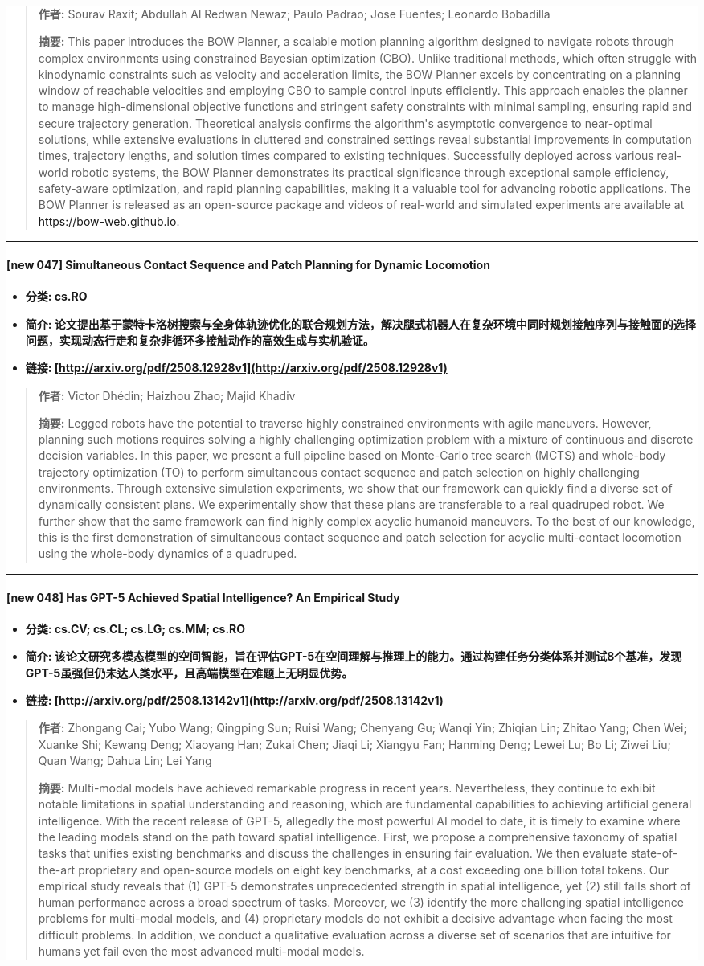 > **作者:** Sourav Raxit; Abdullah Al Redwan Newaz; Paulo Padrao; Jose Fuentes; Leonardo Bobadilla
>
> **摘要:** This paper introduces the BOW Planner, a scalable motion planning algorithm designed to navigate robots through complex environments using constrained Bayesian optimization (CBO). Unlike traditional methods, which often struggle with kinodynamic constraints such as velocity and acceleration limits, the BOW Planner excels by concentrating on a planning window of reachable velocities and employing CBO to sample control inputs efficiently. This approach enables the planner to manage high-dimensional objective functions and stringent safety constraints with minimal sampling, ensuring rapid and secure trajectory generation. Theoretical analysis confirms the algorithm's asymptotic convergence to near-optimal solutions, while extensive evaluations in cluttered and constrained settings reveal substantial improvements in computation times, trajectory lengths, and solution times compared to existing techniques. Successfully deployed across various real-world robotic systems, the BOW Planner demonstrates its practical significance through exceptional sample efficiency, safety-aware optimization, and rapid planning capabilities, making it a valuable tool for advancing robotic applications. The BOW Planner is released as an open-source package and videos of real-world and simulated experiments are available at https://bow-web.github.io.
>
---
#### [new 047] Simultaneous Contact Sequence and Patch Planning for Dynamic Locomotion
- **分类: cs.RO**

- **简介: 论文提出基于蒙特卡洛树搜索与全身体轨迹优化的联合规划方法，解决腿式机器人在复杂环境中同时规划接触序列与接触面的选择问题，实现动态行走和复杂非循环多接触动作的高效生成与实机验证。**

- **链接: [http://arxiv.org/pdf/2508.12928v1](http://arxiv.org/pdf/2508.12928v1)**

> **作者:** Victor Dhédin; Haizhou Zhao; Majid Khadiv
>
> **摘要:** Legged robots have the potential to traverse highly constrained environments with agile maneuvers. However, planning such motions requires solving a highly challenging optimization problem with a mixture of continuous and discrete decision variables. In this paper, we present a full pipeline based on Monte-Carlo tree search (MCTS) and whole-body trajectory optimization (TO) to perform simultaneous contact sequence and patch selection on highly challenging environments. Through extensive simulation experiments, we show that our framework can quickly find a diverse set of dynamically consistent plans. We experimentally show that these plans are transferable to a real quadruped robot. We further show that the same framework can find highly complex acyclic humanoid maneuvers. To the best of our knowledge, this is the first demonstration of simultaneous contact sequence and patch selection for acyclic multi-contact locomotion using the whole-body dynamics of a quadruped.
>
---
#### [new 048] Has GPT-5 Achieved Spatial Intelligence? An Empirical Study
- **分类: cs.CV; cs.CL; cs.LG; cs.MM; cs.RO**

- **简介: 该论文研究多模态模型的空间智能，旨在评估GPT-5在空间理解与推理上的能力。通过构建任务分类体系并测试8个基准，发现GPT-5虽强但仍未达人类水平，且高端模型在难题上无明显优势。**

- **链接: [http://arxiv.org/pdf/2508.13142v1](http://arxiv.org/pdf/2508.13142v1)**

> **作者:** Zhongang Cai; Yubo Wang; Qingping Sun; Ruisi Wang; Chenyang Gu; Wanqi Yin; Zhiqian Lin; Zhitao Yang; Chen Wei; Xuanke Shi; Kewang Deng; Xiaoyang Han; Zukai Chen; Jiaqi Li; Xiangyu Fan; Hanming Deng; Lewei Lu; Bo Li; Ziwei Liu; Quan Wang; Dahua Lin; Lei Yang
>
> **摘要:** Multi-modal models have achieved remarkable progress in recent years. Nevertheless, they continue to exhibit notable limitations in spatial understanding and reasoning, which are fundamental capabilities to achieving artificial general intelligence. With the recent release of GPT-5, allegedly the most powerful AI model to date, it is timely to examine where the leading models stand on the path toward spatial intelligence. First, we propose a comprehensive taxonomy of spatial tasks that unifies existing benchmarks and discuss the challenges in ensuring fair evaluation. We then evaluate state-of-the-art proprietary and open-source models on eight key benchmarks, at a cost exceeding one billion total tokens. Our empirical study reveals that (1) GPT-5 demonstrates unprecedented strength in spatial intelligence, yet (2) still falls short of human performance across a broad spectrum of tasks. Moreover, we (3) identify the more challenging spatial intelligence problems for multi-modal models, and (4) proprietary models do not exhibit a decisive advantage when facing the most difficult problems. In addition, we conduct a qualitative evaluation across a diverse set of scenarios that are intuitive for humans yet fail even the most advanced multi-modal models.